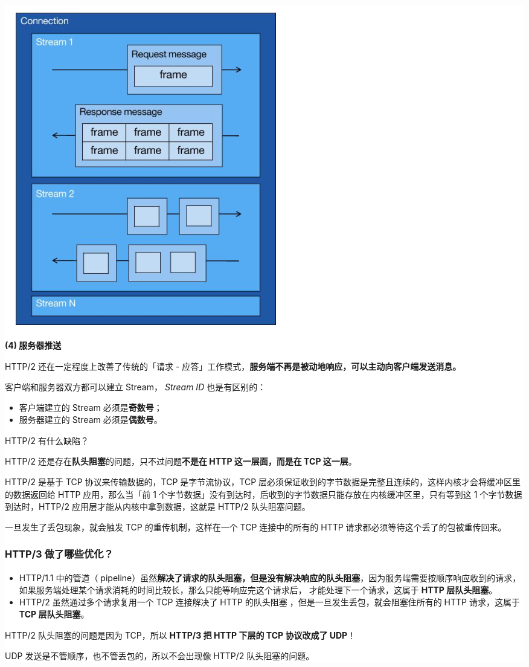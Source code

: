 ![](.\HTTP\stream.png)

**(4) 服务器推送**

HTTP/2 还在一定程度上改善了传统的「请求 - 应答」工作模式，**服务端不再是被动地响应，可以主动向客户端发送消息。** 

客户端和服务器双方都可以建立 Stream， *Stream ID* 也是有区别的：

- 客户端建立的 Stream 必须是**奇数号**；
- 服务器建立的 Stream 必须是**偶数号**。

HTTP/2 有什么缺陷？

HTTP/2 还是存在**队头阻塞**的问题，只不过问题**不是在 HTTP 这一层面，而是在 TCP 这一层**。

HTTP/2 是基于 TCP 协议来传输数据的，TCP 是字节流协议，TCP 层必须保证收到的字节数据是完整且连续的，这样内核才会将缓冲区里的数据返回给 HTTP 应用，那么当「前 1 个字节数据」没有到达时，后收到的字节数据只能存放在内核缓冲区里，只有等到这 1 个字节数据到达时，HTTP/2 应用层才能从内核中拿到数据，这就是 HTTP/2 队头阻塞问题。

一旦发生了丢包现象，就会触发 TCP 的重传机制，这样在一个 TCP 连接中的所有的 HTTP 请求都必须等待这个丢了的包被重传回来。

### HTTP/3 做了哪些优化？

- HTTP/1.1 中的管道（ pipeline）虽然**解决了请求的队头阻塞，但是没有解决响应的队头阻塞**，因为服务端需要按顺序响应收到的请求，如果服务端处理某个请求消耗的时间比较长，那么只能等响应完这个请求后， 才能处理下一个请求，这属于 **HTTP 层队头阻塞**。
- HTTP/2 虽然通过多个请求复用一个 TCP 连接解决了 HTTP 的队头阻塞 ，但是一旦发生丢包，就会阻塞住所有的 HTTP 请求，这属于 **TCP 层队头阻塞**。

HTTP/2 队头阻塞的问题是因为 TCP，所以 **HTTP/3 把 HTTP 下层的 TCP 协议改成了 UDP**！

UDP 发送是不管顺序，也不管丢包的，所以不会出现像 HTTP/2 队头阻塞的问题。
